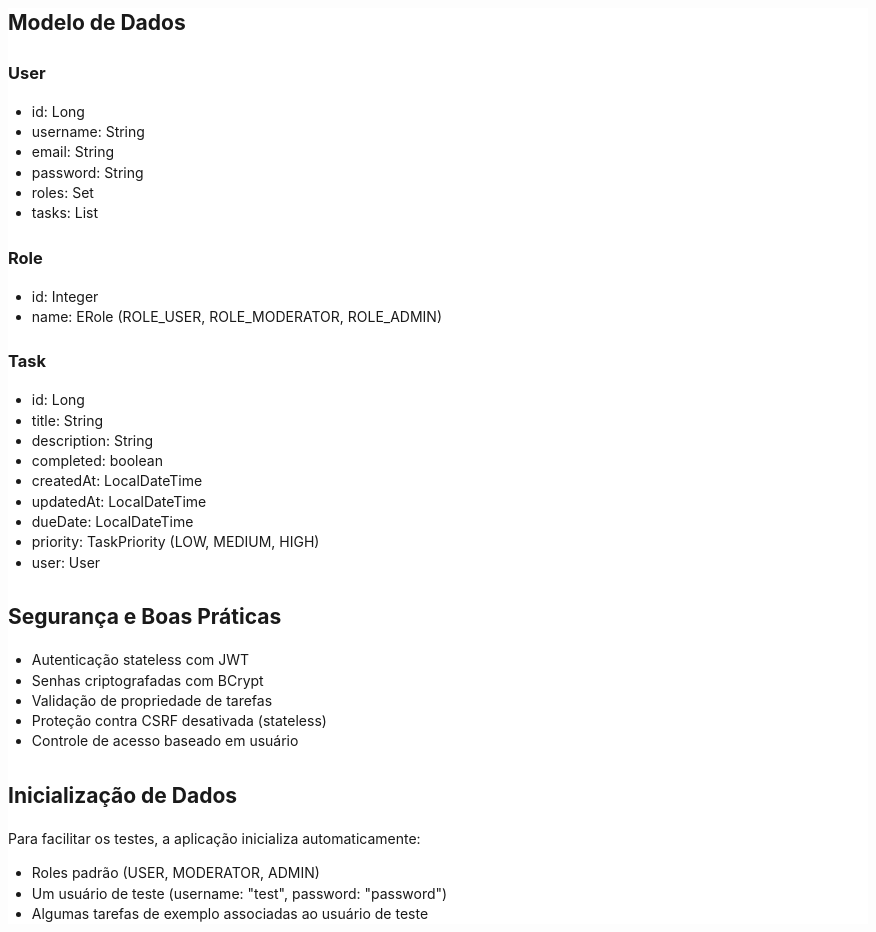 ## Modelo de Dados

### User
- id: Long
- username: String
- email: String
- password: String
- roles: Set<Role>
- tasks: List<Task>

### Role
- id: Integer
- name: ERole (ROLE_USER, ROLE_MODERATOR, ROLE_ADMIN)

### Task
- id: Long
- title: String
- description: String
- completed: boolean
- createdAt: LocalDateTime
- updatedAt: LocalDateTime
- dueDate: LocalDateTime
- priority: TaskPriority (LOW, MEDIUM, HIGH)
- user: User

## Segurança e Boas Práticas

- Autenticação stateless com JWT
- Senhas criptografadas com BCrypt
- Validação de propriedade de tarefas
- Proteção contra CSRF desativada (stateless)
- Controle de acesso baseado em usuário

## Inicialização de Dados

Para facilitar os testes, a aplicação inicializa automaticamente:
- Roles padrão (USER, MODERATOR, ADMIN)
- Um usuário de teste (username: "test", password: "password")
- Algumas tarefas de exemplo associadas ao usuário de teste
